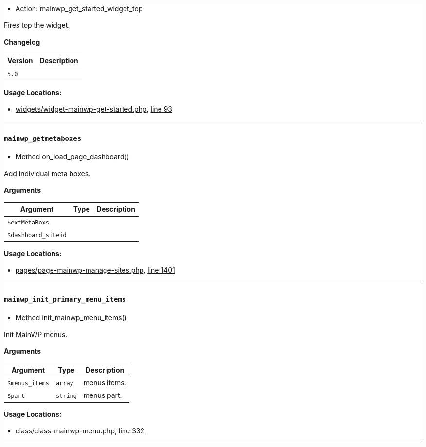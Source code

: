 * Action: mainwp_get_started_widget_top

Fires top the widget.

**Changelog**

Version | Description
------- | -----------
`5.0` |

**Usage Locations:**

- [widgets/widget-mainwp-get-started.php](https://github.com/mainwp/mainwp/blob/master/widgets/widget-mainwp-get-started.php), [line 93](https://github.com/mainwp/mainwp/blob/master/widgets/widget-mainwp-get-started.php#L93)

---

<a id='mainwp-getmetaboxes'></a>
### `mainwp_getmetaboxes`

* Method on_load_page_dashboard()

Add individual meta boxes.

**Arguments**

Argument | Type | Description
-------- | ---- | -----------
`$extMetaBoxs` |  | 
`$dashboard_siteid` |  |

**Usage Locations:**

- [pages/page-mainwp-manage-sites.php](https://github.com/mainwp/mainwp/blob/master/pages/page-mainwp-manage-sites.php), [line 1401](https://github.com/mainwp/mainwp/blob/master/pages/page-mainwp-manage-sites.php#L1401)

---

<a id='mainwp-init-primary-menu-items'></a>
### `mainwp_init_primary_menu_items`

* Method init_mainwp_menu_items()

Init MainWP menus.

**Arguments**

Argument | Type | Description
-------- | ---- | -----------
`$menus_items` | `array` | menus items.
`$part` | `string` | menus part.

**Usage Locations:**

- [class/class-mainwp-menu.php](https://github.com/mainwp/mainwp/blob/master/class/class-mainwp-menu.php), [line 332](https://github.com/mainwp/mainwp/blob/master/class/class-mainwp-menu.php#L332)

---